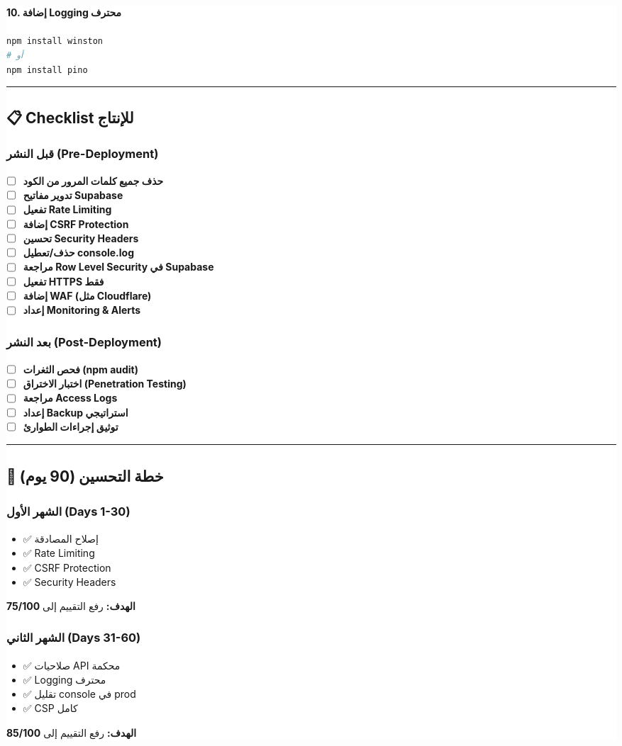 #### 10. إضافة Logging محترف
```bash
npm install winston
# أو
npm install pino
```

---

## 📋 Checklist للإنتاج

### قبل النشر (Pre-Deployment)

- [ ] **حذف جميع كلمات المرور من الكود**
- [ ] **تدوير مفاتيح Supabase**
- [ ] **تفعيل Rate Limiting**
- [ ] **إضافة CSRF Protection**
- [ ] **تحسين Security Headers**
- [ ] **حذف/تعطيل console.log**
- [ ] **مراجعة Row Level Security في Supabase**
- [ ] **تفعيل HTTPS فقط**
- [ ] **إضافة WAF (مثل Cloudflare)**
- [ ] **إعداد Monitoring & Alerts**

### بعد النشر (Post-Deployment)

- [ ] **فحص الثغرات (npm audit)**
- [ ] **اختبار الاختراق (Penetration Testing)**
- [ ] **مراجعة Access Logs**
- [ ] **إعداد Backup استراتيجي**
- [ ] **توثيق إجراءات الطوارئ**

---

## 🎯 خطة التحسين (90 يوم)

### الشهر الأول (Days 1-30)
- ✅ إصلاح المصادقة
- ✅ Rate Limiting
- ✅ CSRF Protection
- ✅ Security Headers

**الهدف:** رفع التقييم إلى **75/100**

### الشهر الثاني (Days 31-60)
- ✅ صلاحيات API محكمة
- ✅ Logging محترف
- ✅ تقليل console في prod
- ✅ CSP كامل

**الهدف:** رفع التقييم إلى **85/100**
